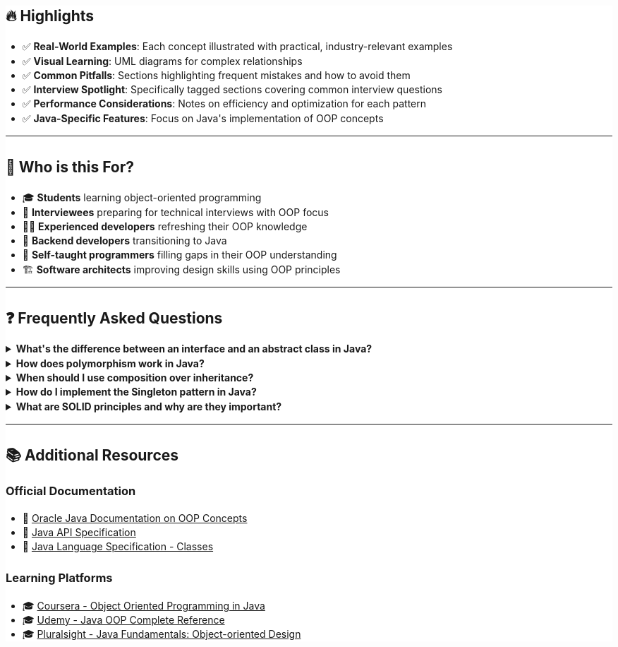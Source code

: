 

## 🔥 Highlights

- ✅ **Real-World Examples**: Each concept illustrated with practical, industry-relevant examples
- ✅ **Visual Learning**: UML diagrams for complex relationships
- ✅ **Common Pitfalls**: Sections highlighting frequent mistakes and how to avoid them
- ✅ **Interview Spotlight**: Specifically tagged sections covering common interview questions
- ✅ **Performance Considerations**: Notes on efficiency and optimization for each pattern
- ✅ **Java-Specific Features**: Focus on Java's implementation of OOP concepts

---


## 🧠 Who is this For?

- 🎓 **Students** learning object-oriented programming 
- 🧩 **Interviewees** preparing for technical interviews with OOP focus
- 👨‍💻 **Experienced developers** refreshing their OOP knowledge
- 🔄 **Backend developers** transitioning to Java
- 🚀 **Self-taught programmers** filling gaps in their OOP understanding
- 🏗️ **Software architects** improving design skills using OOP principles

---

## ❓ Frequently Asked Questions

<details><summary><b>What's the difference between an interface and an abstract class in Java?</b></summary></details>

<details><summary><b>How does polymorphism work in Java?</b></summary></details>

<details><summary><b>When should I use composition over inheritance?</b></summary></details>

<details><summary><b>How do I implement the Singleton pattern in Java?</b></summary></details>

<details><summary><b>What are SOLID principles and why are they important?</b></summary></details>

---

## 📚 Additional Resources

### Official Documentation
- 📘 [Oracle Java Documentation on OOP Concepts](https://docs.oracle.com/javase/tutorial/java/concepts/)
- 📘 [Java API Specification](https://docs.oracle.com/en/java/javase/11/docs/api/index.html)
- 📘 [Java Language Specification - Classes](https://docs.oracle.com/javase/specs/jls/se17/html/jls-8.html)

### Learning Platforms
- 🎓 [Coursera - Object Oriented Programming in Java](https://www.coursera.org/specializations/object-oriented-programming)
- 🎓 [Udemy - Java OOP Complete Reference](https://www.udemy.com/course/java-the-complete-java-developer-course/)
- 🎓 [Pluralsight - Java Fundamentals: Object-oriented Design](https://www.pluralsight.com/courses/java-fundamentals-object-oriented-design)
